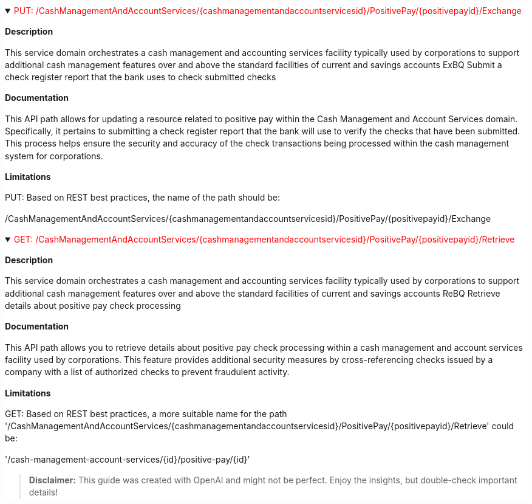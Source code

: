 </details>

<details open>
  <summary><span style='color:red;'>PUT: /CashManagementAndAccountServices/{cashmanagementandaccountservicesid}/PositivePay/{positivepayid}/Exchange</span></summary>

  **Description**

  This service domain orchestrates a cash management and accounting services facility typically used by corporations to support additional cash management features over and above the standard facilities of current and savings accounts ExBQ Submit a check register report that the bank uses to check submitted checks

  **Documentation**

  This API path allows for updating a resource related to positive pay within the Cash Management and Account Services domain. Specifically, it pertains to submitting a check register report that the bank will use to verify the checks that have been submitted. This process helps ensure the security and accuracy of the check transactions being processed within the cash management system for corporations.

  **Limitations**

  PUT: Based on REST best practices, the name of the path should be:

/CashManagementAndAccountServices/{cashmanagementandaccountservicesid}/PositivePay/{positivepayid}/Exchange

</details>

<details open>
  <summary><span style='color:red;'>GET: /CashManagementAndAccountServices/{cashmanagementandaccountservicesid}/PositivePay/{positivepayid}/Retrieve</span></summary>

  **Description**

  This service domain orchestrates a cash management and accounting services facility typically used by corporations to support additional cash management features over and above the standard facilities of current and savings accounts ReBQ Retrieve details about positive pay check processing

  **Documentation**

  This API path allows you to retrieve details about positive pay check processing within a cash management and account services facility used by corporations. This feature provides additional security measures by cross-referencing checks issued by a company with a list of authorized checks to prevent fraudulent activity.

  **Limitations**

  GET: Based on REST best practices, a more suitable name for the path '/CashManagementAndAccountServices/{cashmanagementandaccountservicesid}/PositivePay/{positivepayid}/Retrieve' could be:

'/cash-management-account-services/{id}/positive-pay/{id}'

</details>

> **Disclaimer:** This guide was created with OpenAI and might not be perfect. Enjoy the insights, but double-check important details!
